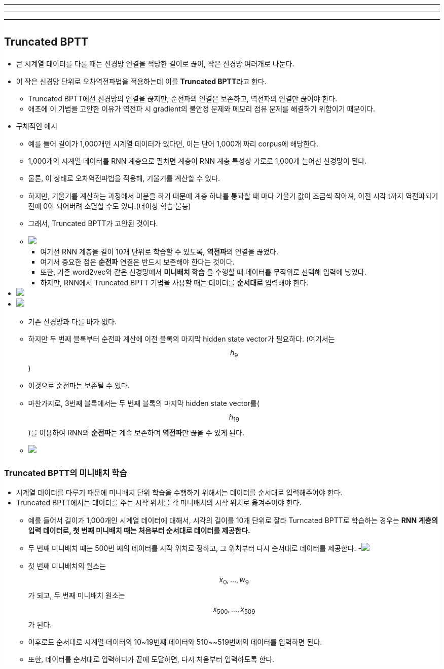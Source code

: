 <hr />
<hr />
<hr />

## Truncated BPTT

- 큰 시계열 데이터를 다룰 때는 신경망 연결을 적당한 길이로 끊어, 작은 신경망 여러개로 나눈다.
- 이 작은 신경망 단위로 오차역전파법을 적용하는데 이를 **Truncated BPTT**라고 한다.

  - Truncated BPTT에선 신경망의 연결을 끊지만, 순전파의 연결은 보존하고, 역전파의 연결만 끊어야 한다.
  - 애초에 이 기법을 고안한 이유가 역전파 시 gradient의 불안정 문제와 메모리 점유 문제를 해결하기 위함이기 때문이다.

- 구체적인 예시

  - 예를 들어 길이가 1,000개인 시계열 데이터가 있다면, 이는 단어 1,000개 짜리 corpus에 해당한다.
  - 1,000개의 시계열 데이터를 RNN 계층으로 펼치면 계층이 RNN 계층 특성상 가로로 1,000개 늘어선 신경망이 된다.
  - 물론, 이 상태로 오차역전파법을 적용해, 기울기를 계산할 수 있다.
  - 하지만, 기울기를 계산하는 과정에서 미분을 하기 때문에 계층 하나를 통과할 때 마다 기울기 값이 조금씩 작아져, 이전 시각 t까지 역전파되기 전에 0이 되어버려 소멸할 수도 있다.(더이상 학습 불능)
  - 그래서, Truncated BPTT가 고안된 것이다.

  - <img src="../images/fig 5-11.png">

    - 여기선 RNN 계층을 길이 10개 단위로 학습할 수 있도록, **역전파**의 연결을 끊었다.
    - 여기서 중요한 점은 **순전파** 연결은 반드시 보존해야 한다는 것이다.
    - 또한, 기존 word2vec와 같은 신경망에서 **미니배치 학습** 을 수행할 때 데이터를 무작위로 선택해 입력에 넣었다.
    - 하지만, RNN에서 Truncated BPTT 기법을 사용할 때는 데이터를 **순서대로** 입력해야 한다.

- <img src="../images/fig 5-12.png">
- <img src="../images/fig 5-13.png">

  - 기존 신경망과 다를 바가 없다.
  - 하지만 두 번째 블록부터 순전파 계산에 이전 블록의 마지막 hidden state vector가 필요하다. (여기서는 $$h_9$$)
  - 이것으로 순전파는 보존될 수 있다.
  - 마찬가지로, 3번째 블록에서는 두 번째 블록의 마지막 hidden state vector를($$h_{19}$$)를 이용하여 RNN의 **순전파**는 계속 보존하며 **역전파**만 끊을 수 있게 된다.

  - <img src="../images/fig 5-14.png">

### Truncated BPTT의 미니배치 학습

- 시계열 데이터를 다루기 때문에 미니배치 단위 학습을 수행하기 위해서는 데이터를 순서대로 입력해주어야 한다.
- Truncated BPTT에서는 데이터를 주는 시작 위치를 각 미니배치의 시작 위치로 옮겨주어야 한다.
  - 예를 들어서 길이가 1,000개인 시계열 데이터에 대해서, 시각의 길이를 10개 단위로 잘라 Turncated BPTT로 학습하는 경우는 **RNN 계층의 입력 데이터로, 첫 번째 미니배치 때는 처음부터 순서대로 데이터를 제공한다.**
  - 두 번째 미니배치 때는 500번 째의 데이터를 시작 위치로 정하고, 그 위치부터 다시 순서대로 데이터를 제공한다. -<img src="../images/fig 5-15.png">

  - 첫 번째 미니배치의 원소는 $$x_0,\dots,w_9$$가 되고, 두 번째 미니배치 원소는 $$x_{500},\dots,x_{509}$$가 된다.

  - 이후로도 순서대로 시계열 데이터의 10~19번째 데이터와 510~~519번째의 데이터를 입력하면 된다.
  - 또한, 데이터를 순서대로 입력하다가 끝에 도달하면, 다시 처음부터 입력하도록 한다.
